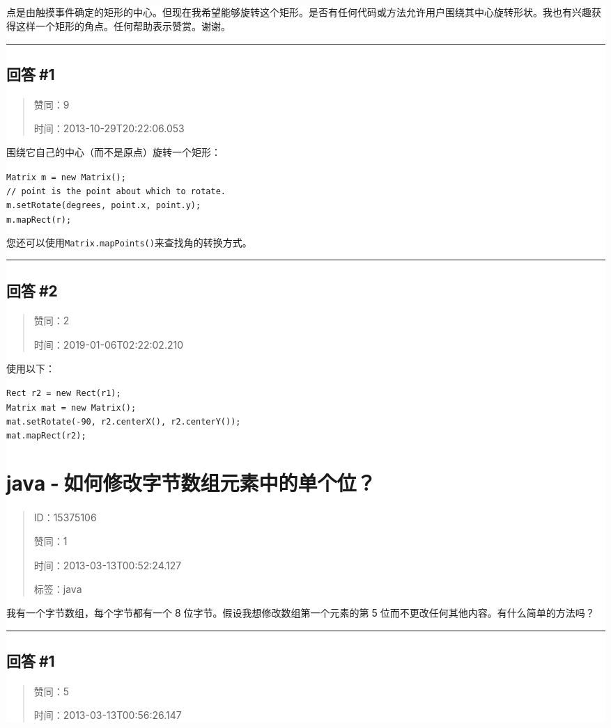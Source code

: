点是由触摸事件确定的矩形的中心。但现在我希望能够旋转这个矩形。是否有任何代码或方法允许用户围绕其中心旋转形状。我也有兴趣获得这样一个矩形的角点。任何帮助表示赞赏。谢谢。

* * *

## 回答 #1

> 赞同：9
> 
> 时间：2013-10-29T20:22:06.053

围绕它自己的中心（而不是原点）旋转一个矩形：

```
Matrix m = new Matrix();
// point is the point about which to rotate.
m.setRotate(degrees, point.x, point.y);
m.mapRect(r); 
```

您还可以使用`Matrix.mapPoints()`来查找角的转换方式。

* * *

## 回答 #2

> 赞同：2
> 
> 时间：2019-01-06T02:22:02.210

使用以下：

```
Rect r2 = new Rect(r1);
Matrix mat = new Matrix();
mat.setRotate(-90, r2.centerX(), r2.centerY());
mat.mapRect(r2); 
```

# java - 如何修改字节数组元素中的单个位？

> ID：15375106
> 
> 赞同：1
> 
> 时间：2013-03-13T00:52:24.127
> 
> 标签：java

我有一个字节数组，每个字节都有一个 8 位字节。假设我想修改数组第一个元素的第 5 位而不更改任何其他内容。有什么简单的方法吗？

* * *

## 回答 #1

> 赞同：5
> 
> 时间：2013-03-13T00:56:26.147

